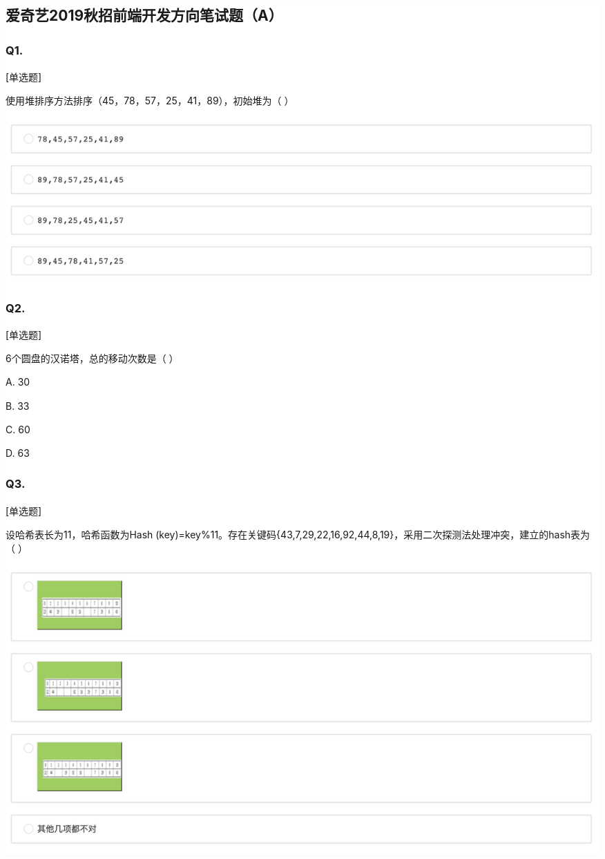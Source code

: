 ## 爱奇艺2019秋招前端开发方向笔试题（A）

### Q1. 

[单选题]

使用堆排序方法排序（45，78，57，25，41，89），初始堆为（      ）

<p align="center"><img src="./Pictures/q1.png" width = "100%"/></p>

### Q2. 

[单选题]

6个圆盘的汉诺塔，总的移动次数是（      ）

A. 30

B. 33

C. 60

D. 63

### Q3. 

[单选题]

设哈希表长为11，哈希函数为Hash (key)=key%11。存在关键码{43,7,29,22,16,92,44,8,19}，采用二次探测法处理冲突，建立的hash表为（    ）

<p align="center"><img src="./Pictures/q3.png" width = "100%"/></p>
